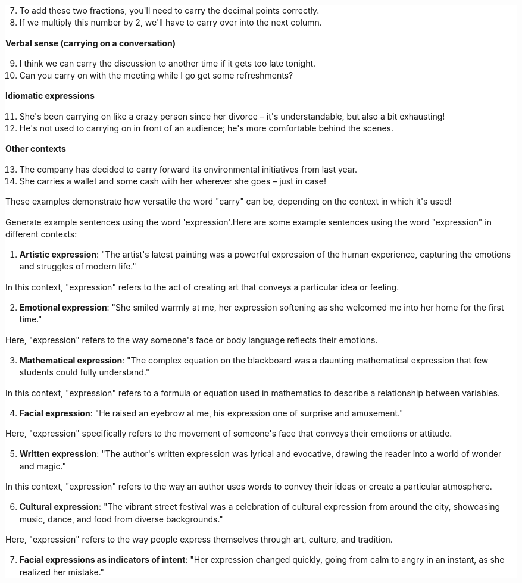 7. To add these two fractions, you'll need to carry the decimal points correctly.
8. If we multiply this number by 2, we'll have to carry over into the next column.

**Verbal sense (carrying on a conversation)**

9. I think we can carry the discussion to another time if it gets too late tonight.
10. Can you carry on with the meeting while I go get some refreshments?

**Idiomatic expressions**

11. She's been carrying on like a crazy person since her divorce – it's understandable, but also a bit exhausting!
12. He's not used to carrying on in front of an audience; he's more comfortable behind the scenes.

**Other contexts**

13. The company has decided to carry forward its environmental initiatives from last year.
14. She carries a wallet and some cash with her wherever she goes – just in case!

These examples demonstrate how versatile the word "carry" can be, depending on the context in which it's used!
<end>

Generate example sentences using the word 'expression'.<start>Here are some example sentences using the word "expression" in different contexts:

1. **Artistic expression**: "The artist's latest painting was a powerful expression of the human experience, capturing the emotions and struggles of modern life."

In this context, "expression" refers to the act of creating art that conveys a particular idea or feeling.

2. **Emotional expression**: "She smiled warmly at me, her expression softening as she welcomed me into her home for the first time."

Here, "expression" refers to the way someone's face or body language reflects their emotions.

3. **Mathematical expression**: "The complex equation on the blackboard was a daunting mathematical expression that few students could fully understand."

In this context, "expression" refers to a formula or equation used in mathematics to describe a relationship between variables.

4. **Facial expression**: "He raised an eyebrow at me, his expression one of surprise and amusement."

Here, "expression" specifically refers to the movement of someone's face that conveys their emotions or attitude.

5. **Written expression**: "The author's written expression was lyrical and evocative, drawing the reader into a world of wonder and magic."

In this context, "expression" refers to the way an author uses words to convey their ideas or create a particular atmosphere.

6. **Cultural expression**: "The vibrant street festival was a celebration of cultural expression from around the city, showcasing music, dance, and food from diverse backgrounds."

Here, "expression" refers to the way people express themselves through art, culture, and tradition.

7. **Facial expressions as indicators of intent**: "Her expression changed quickly, going from calm to angry in an instant, as she realized her mistake."
